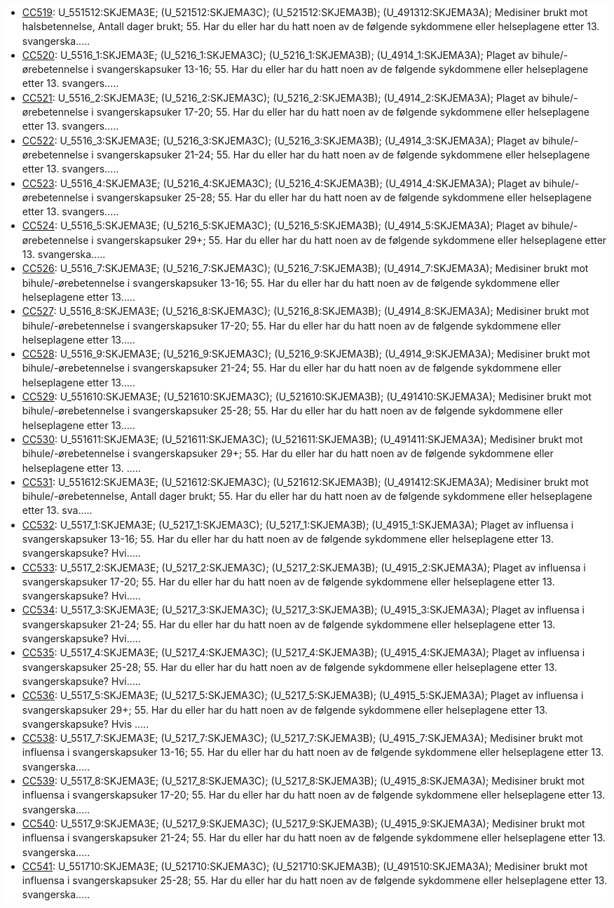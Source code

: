 - [CC519](PDB2824_Skjema3_v12.md#CC519): U_551512:SKJEMA3E; (U_521512:SKJEMA3C); (U_521512:SKJEMA3B); (U_491312:SKJEMA3A); Medisiner brukt mot halsbetennelse, Antall dager brukt; 55. Har du eller har du hatt noen av de følgende sykdommene eller helseplagene etter 13. svangerska.....
- [CC520](PDB2824_Skjema3_v12.md#CC520): U_5516_1:SKJEMA3E; (U_5216_1:SKJEMA3C); (U_5216_1:SKJEMA3B); (U_4914_1:SKJEMA3A); Plaget av bihule/-ørebetennelse i svangerskapsuker 13-16; 55. Har du eller har du hatt noen av de følgende sykdommene eller helseplagene etter 13. svangers.....
- [CC521](PDB2824_Skjema3_v12.md#CC521): U_5516_2:SKJEMA3E; (U_5216_2:SKJEMA3C); (U_5216_2:SKJEMA3B); (U_4914_2:SKJEMA3A); Plaget av bihule/-ørebetennelse i svangerskapsuker 17-20; 55. Har du eller har du hatt noen av de følgende sykdommene eller helseplagene etter 13. svangers.....
- [CC522](PDB2824_Skjema3_v12.md#CC522): U_5516_3:SKJEMA3E; (U_5216_3:SKJEMA3C); (U_5216_3:SKJEMA3B); (U_4914_3:SKJEMA3A); Plaget av bihule/-ørebetennelse i svangerskapsuker 21-24; 55. Har du eller har du hatt noen av de følgende sykdommene eller helseplagene etter 13. svangers.....
- [CC523](PDB2824_Skjema3_v12.md#CC523): U_5516_4:SKJEMA3E; (U_5216_4:SKJEMA3C); (U_5216_4:SKJEMA3B); (U_4914_4:SKJEMA3A); Plaget av bihule/-ørebetennelse i svangerskapsuker 25-28; 55. Har du eller har du hatt noen av de følgende sykdommene eller helseplagene etter 13. svangers.....
- [CC524](PDB2824_Skjema3_v12.md#CC524): U_5516_5:SKJEMA3E; (U_5216_5:SKJEMA3C); (U_5216_5:SKJEMA3B); (U_4914_5:SKJEMA3A); Plaget av bihule/-ørebetennelse i svangerskapsuker 29+; 55. Har du eller har du hatt noen av de følgende sykdommene eller helseplagene etter 13. svangerska.....
- [CC526](PDB2824_Skjema3_v12.md#CC526): U_5516_7:SKJEMA3E; (U_5216_7:SKJEMA3C); (U_5216_7:SKJEMA3B); (U_4914_7:SKJEMA3A); Medisiner brukt mot bihule/-ørebetennelse i svangerskapsuker 13-16; 55. Har du eller har du hatt noen av de følgende sykdommene eller helseplagene etter 13.....
- [CC527](PDB2824_Skjema3_v12.md#CC527): U_5516_8:SKJEMA3E; (U_5216_8:SKJEMA3C); (U_5216_8:SKJEMA3B); (U_4914_8:SKJEMA3A); Medisiner brukt mot bihule/-ørebetennelse i svangerskapsuker 17-20; 55. Har du eller har du hatt noen av de følgende sykdommene eller helseplagene etter 13.....
- [CC528](PDB2824_Skjema3_v12.md#CC528): U_5516_9:SKJEMA3E; (U_5216_9:SKJEMA3C); (U_5216_9:SKJEMA3B); (U_4914_9:SKJEMA3A); Medisiner brukt mot bihule/-ørebetennelse i svangerskapsuker 21-24; 55. Har du eller har du hatt noen av de følgende sykdommene eller helseplagene etter 13.....
- [CC529](PDB2824_Skjema3_v12.md#CC529): U_551610:SKJEMA3E; (U_521610:SKJEMA3C); (U_521610:SKJEMA3B); (U_491410:SKJEMA3A); Medisiner brukt mot bihule/-ørebetennelse i svangerskapsuker 25-28; 55. Har du eller har du hatt noen av de følgende sykdommene eller helseplagene etter 13.....
- [CC530](PDB2824_Skjema3_v12.md#CC530): U_551611:SKJEMA3E; (U_521611:SKJEMA3C); (U_521611:SKJEMA3B); (U_491411:SKJEMA3A); Medisiner brukt mot bihule/-ørebetennelse i svangerskapsuker 29+; 55. Har du eller har du hatt noen av de følgende sykdommene eller helseplagene etter 13. .....
- [CC531](PDB2824_Skjema3_v12.md#CC531): U_551612:SKJEMA3E; (U_521612:SKJEMA3C); (U_521612:SKJEMA3B); (U_491412:SKJEMA3A); Medisiner brukt mot bihule/-ørebetennelse, Antall dager brukt; 55. Har du eller har du hatt noen av de følgende sykdommene eller helseplagene etter 13. sva.....
- [CC532](PDB2824_Skjema3_v12.md#CC532): U_5517_1:SKJEMA3E; (U_5217_1:SKJEMA3C); (U_5217_1:SKJEMA3B); (U_4915_1:SKJEMA3A); Plaget av influensa i svangerskapsuker 13-16; 55. Har du eller har du hatt noen av de følgende sykdommene eller helseplagene etter 13. svangerskapsuke? Hvi.....
- [CC533](PDB2824_Skjema3_v12.md#CC533): U_5517_2:SKJEMA3E; (U_5217_2:SKJEMA3C); (U_5217_2:SKJEMA3B); (U_4915_2:SKJEMA3A); Plaget av influensa i svangerskapsuker 17-20; 55. Har du eller har du hatt noen av de følgende sykdommene eller helseplagene etter 13. svangerskapsuke? Hvi.....
- [CC534](PDB2824_Skjema3_v12.md#CC534): U_5517_3:SKJEMA3E; (U_5217_3:SKJEMA3C); (U_5217_3:SKJEMA3B); (U_4915_3:SKJEMA3A); Plaget av influensa i svangerskapsuker 21-24; 55. Har du eller har du hatt noen av de følgende sykdommene eller helseplagene etter 13. svangerskapsuke? Hvi.....
- [CC535](PDB2824_Skjema3_v12.md#CC535): U_5517_4:SKJEMA3E; (U_5217_4:SKJEMA3C); (U_5217_4:SKJEMA3B); (U_4915_4:SKJEMA3A); Plaget av influensa i svangerskapsuker 25-28; 55. Har du eller har du hatt noen av de følgende sykdommene eller helseplagene etter 13. svangerskapsuke? Hvi.....
- [CC536](PDB2824_Skjema3_v12.md#CC536): U_5517_5:SKJEMA3E; (U_5217_5:SKJEMA3C); (U_5217_5:SKJEMA3B); (U_4915_5:SKJEMA3A); Plaget av influensa i svangerskapsuker 29+; 55. Har du eller har du hatt noen av de følgende sykdommene eller helseplagene etter 13. svangerskapsuke? Hvis .....
- [CC538](PDB2824_Skjema3_v12.md#CC538): U_5517_7:SKJEMA3E; (U_5217_7:SKJEMA3C); (U_5217_7:SKJEMA3B); (U_4915_7:SKJEMA3A); Medisiner brukt mot influensa i svangerskapsuker 13-16; 55. Har du eller har du hatt noen av de følgende sykdommene eller helseplagene etter 13. svangerska.....
- [CC539](PDB2824_Skjema3_v12.md#CC539): U_5517_8:SKJEMA3E; (U_5217_8:SKJEMA3C); (U_5217_8:SKJEMA3B); (U_4915_8:SKJEMA3A); Medisiner brukt mot influensa i svangerskapsuker 17-20; 55. Har du eller har du hatt noen av de følgende sykdommene eller helseplagene etter 13. svangerska.....
- [CC540](PDB2824_Skjema3_v12.md#CC540): U_5517_9:SKJEMA3E; (U_5217_9:SKJEMA3C); (U_5217_9:SKJEMA3B); (U_4915_9:SKJEMA3A); Medisiner brukt mot influensa i svangerskapsuker 21-24; 55. Har du eller har du hatt noen av de følgende sykdommene eller helseplagene etter 13. svangerska.....
- [CC541](PDB2824_Skjema3_v12.md#CC541): U_551710:SKJEMA3E; (U_521710:SKJEMA3C); (U_521710:SKJEMA3B); (U_491510:SKJEMA3A); Medisiner brukt mot influensa i svangerskapsuker 25-28; 55. Har du eller har du hatt noen av de følgende sykdommene eller helseplagene etter 13. svangerska.....